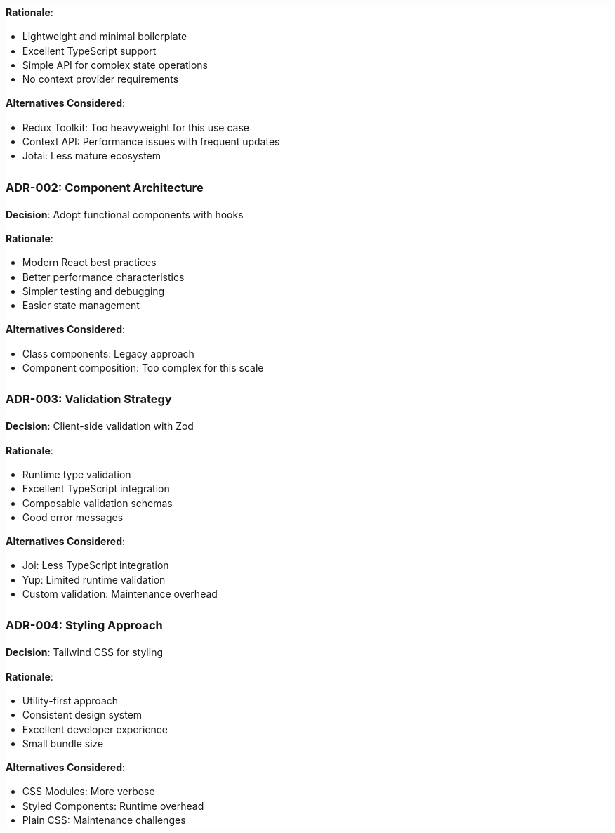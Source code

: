 **Rationale**:
- Lightweight and minimal boilerplate
- Excellent TypeScript support
- Simple API for complex state operations
- No context provider requirements

**Alternatives Considered**:
- Redux Toolkit: Too heavyweight for this use case
- Context API: Performance issues with frequent updates
- Jotai: Less mature ecosystem

### ADR-002: Component Architecture

**Decision**: Adopt functional components with hooks

**Rationale**:
- Modern React best practices
- Better performance characteristics
- Simpler testing and debugging
- Easier state management

**Alternatives Considered**:
- Class components: Legacy approach
- Component composition: Too complex for this scale

### ADR-003: Validation Strategy

**Decision**: Client-side validation with Zod

**Rationale**:
- Runtime type validation
- Excellent TypeScript integration
- Composable validation schemas
- Good error messages

**Alternatives Considered**:
- Joi: Less TypeScript integration
- Yup: Limited runtime validation
- Custom validation: Maintenance overhead

### ADR-004: Styling Approach

**Decision**: Tailwind CSS for styling

**Rationale**:
- Utility-first approach
- Consistent design system
- Excellent developer experience
- Small bundle size

**Alternatives Considered**:
- CSS Modules: More verbose
- Styled Components: Runtime overhead
- Plain CSS: Maintenance challenges
